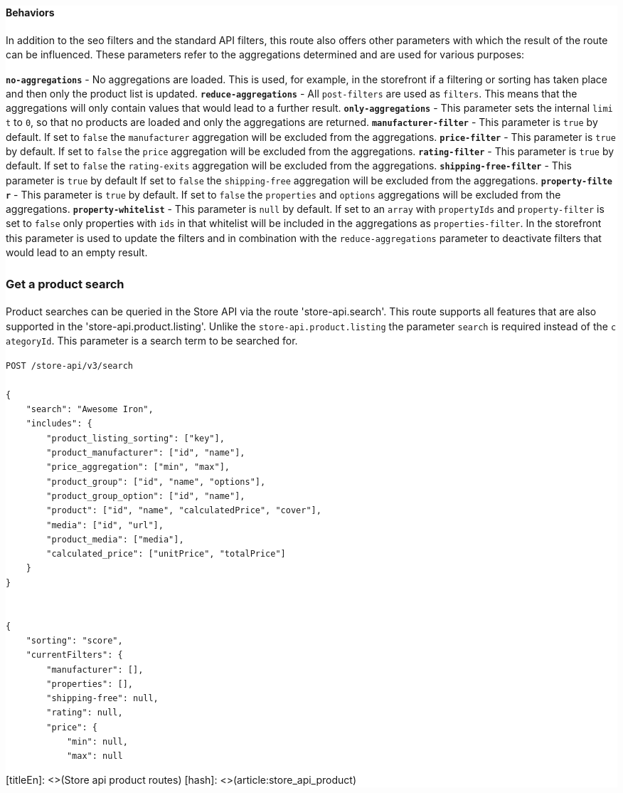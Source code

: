 #### Behaviors
In addition to the seo filters and the standard API filters, this route also offers other parameters with which the result of the route
can be influenced. These parameters refer to the aggregations determined and are used for various purposes:

**`no-aggregations`** - No aggregations are loaded. This is used, for example, in the storefront if a filtering or sorting has taken place and then only the product list is updated.
**`reduce-aggregations`** - All `post-filters` are used as `filters`. This means that the aggregations will only contain values that would lead to a further result.
**`only-aggregations`** - This parameter sets the internal `limit` to `0`, so that no products are loaded and only the aggregations are returned.
**`manufacturer-filter`** - This parameter is `true` by default. If set to `false` the `manufacturer` aggregation will be excluded from the aggregations.
**`price-filter`** - This parameter is `true` by default. If set to `false` the `price` aggregation will be excluded from the aggregations.
**`rating-filter`** - This parameter is `true` by default. If set to `false` the `rating-exits` aggregation will be excluded from the aggregations.
**`shipping-free-filter`** - This parameter is `true` by default If set to `false` the `shipping-free` aggregation will be excluded from the aggregations.
**`property-filter`** - This parameter is `true` by default. If set to `false` the `properties` and `options` aggregations will be excluded from the aggregations.
**`property-whitelist`** - This parameter is `null` by default. If set to an `array` with `propertyIds` and `property-filter` is set to `false` only properties with `ids` in that whitelist will be included in the aggregations as `properties-filter`.
In the storefront this parameter is used to update the filters and in combination with the `reduce-aggregations` parameter to deactivate filters that would lead to an empty result.

### Get a product search
Product searches can be queried in the Store API via the route 'store-api.search'.
This route supports all features that are also supported in the 'store-api.product.listing'.
Unlike the `store-api.product.listing` the parameter `search` is required instead of the `categoryId`.
This parameter is a search term to be searched for.

```
POST /store-api/v3/search

{
    "search": "Awesome Iron",
    "includes": {
        "product_listing_sorting": ["key"],
        "product_manufacturer": ["id", "name"],
        "price_aggregation": ["min", "max"],
        "product_group": ["id", "name", "options"],
        "product_group_option": ["id", "name"],
        "product": ["id", "name", "calculatedPrice", "cover"],
        "media": ["id", "url"],
        "product_media": ["media"],
        "calculated_price": ["unitPrice", "totalPrice"]
    }
}


{
    "sorting": "score",
    "currentFilters": {
        "manufacturer": [],
        "properties": [],
        "shipping-free": null,
        "rating": null,
        "price": {
            "min": null,
            "max": null
```

[titleEn]: <>(Store api product routes)
[hash]: <>(article:store_api_product)